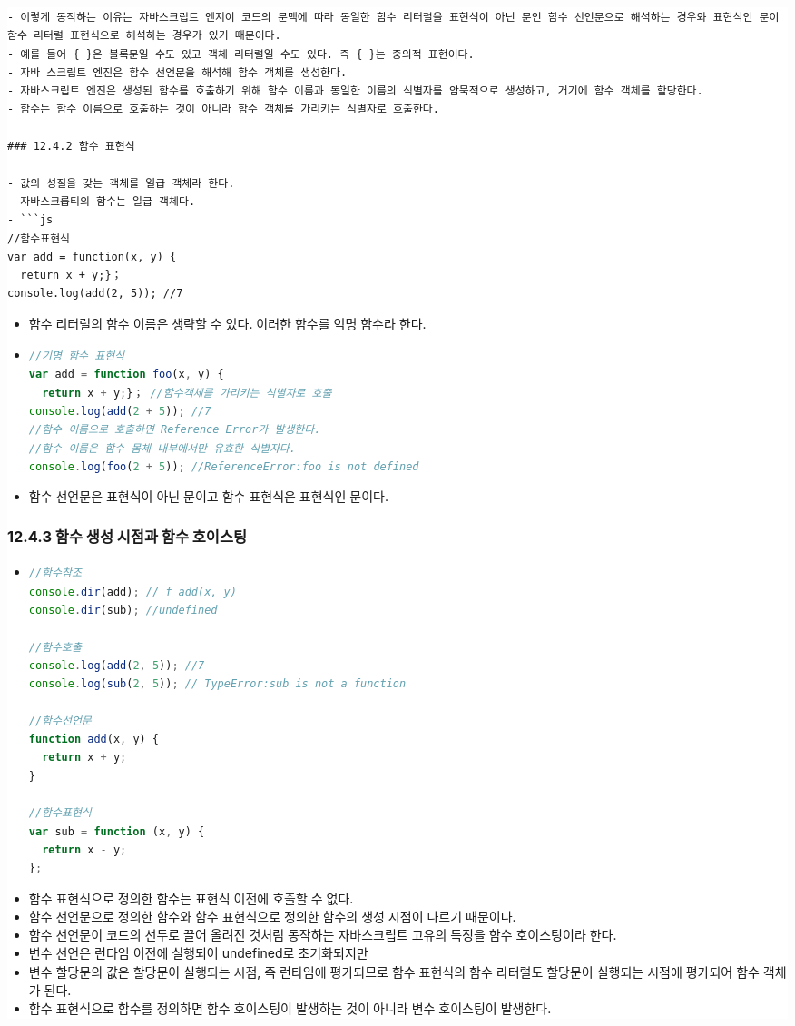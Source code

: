   ```
- 이렇게 동작하는 이유는 자바스크립트 엔지이 코드의 문맥에 따라 동일한 함수 리터럴을 표현식이 아닌 문인 함수 선언문으로 해석하는 경우와 표현식인 문이 함수 리터럴 표현식으로 해석하는 경우가 있기 때문이다.
- 예를 들어 { }은 블록문일 수도 있고 객체 리터럴일 수도 있다. 즉 { }는 중의적 표현이다.
- 자바 스크립트 엔진은 함수 선언문을 해석해 함수 객체를 생성한다.
- 자바스크립트 엔진은 생성된 함수를 호출하기 위해 함수 이름과 동일한 이름의 식별자를 암묵적으로 생성하고, 거기에 함수 객체를 할당한다.
- 함수는 함수 이름으로 호출하는 것이 아니라 함수 객체를 가리키는 식별자로 호출한다.

### 12.4.2 함수 표현식

- 값의 성질을 갖는 객체를 일급 객체라 한다.
- 자바스크릅티의 함수는 일급 객체다.
- ```js
  //함수표현식
  var add = function(x, y) {
  	return x + y;}；
  console.log(add(2, 5)); //7
  ```
- 함수 리터럴의 함수 이름은 생략할 수 있다. 이러한 함수를 익명 함수라 한다.
- ```js
  //기명 함수 표현식
  var add = function foo(x, y) {
  	return x + y;}； //함수객체를 가리키는 식별자로 호출
  console.log(add(2 + 5)); //7
  //함수 이름으로 호출하면 Reference Error가 발생한다.
  //함수 이름은 함수 몸체 내부에서만 유효한 식별자다.
  console.log(foo(2 + 5)); //ReferenceError:foo is not defined
  ```
- 함수 선언문은 표현식이 아닌 문이고 함수 표현식은 표현식인 문이다.

### 12.4.3 함수 생성 시점과 함수 호이스팅

- ```js
  //함수참조
  console.dir(add); // f add(x, y)
  console.dir(sub); //undefined

  //함수호출
  console.log(add(2, 5)); //7
  console.log(sub(2, 5)); // TypeError:sub is not a function

  //함수선언문
  function add(x, y) {
  	return x + y;
  }

  //함수표현식
  var sub = function (x, y) {
  	return x - y;
  };
  ```
- 함수 표현식으로 정의한 함수는 표현식 이전에 호출할 수 없다.
- 함수 선언문으로 정의한 함수와 함수 표현식으로 정의한 함수의 생성 시점이 다르기 때문이다.
- 함수 선언문이 코드의 선두로 끌어 올려진 것처럼 동작하는 자바스크립트 고유의 특징을 함수 호이스팅이라 한다.
- 변수 선언은 런타임 이전에 실행되어 undefined로 초기화되지만
- 변수 할당문의 값은 할당문이 실행되는 시점, 즉 런타임에 평가되므로 함수 표현식의 함수 리터럴도 할당문이 실행되는 시점에 평가되어 함수 객체가 된다.
- 함수 표현식으로 함수를 정의하면 함수 호이스팅이 발생하는 것이 아니라 변수 호이스팅이 발생한다.
